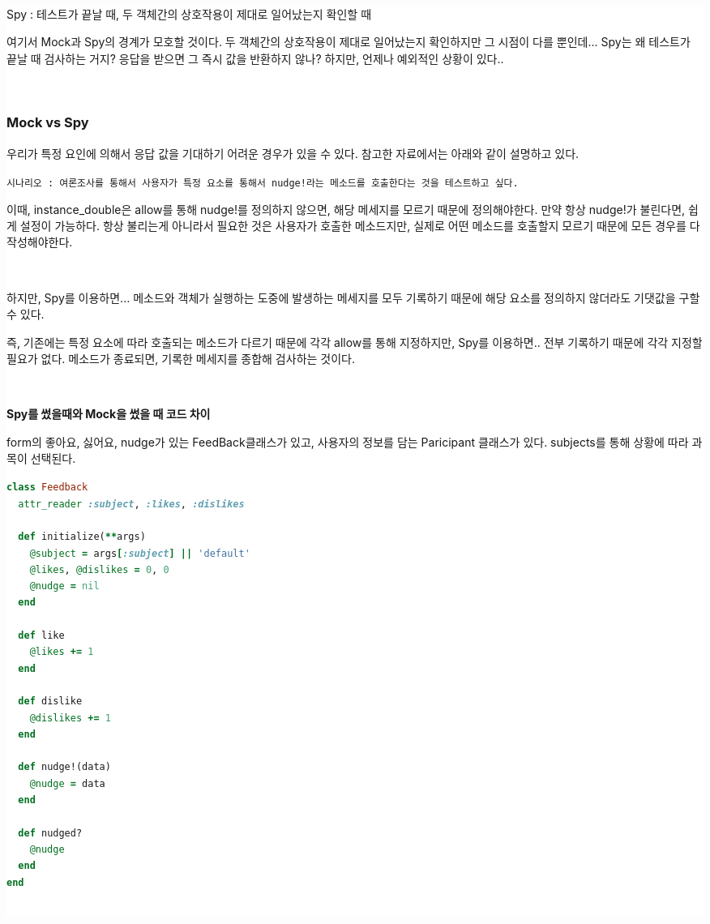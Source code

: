 Spy : 테스트가 끝날 때, 두 객체간의 상호작용이 제대로 일어났는지 확인할 때

여기서 Mock과 Spy의 경계가 모호할 것이다. 두 객체간의 상호작용이 제대로 일어났는지 확인하지만 그 시점이 다를 뿐인데... Spy는 왜 테스트가 끝날 때 검사하는 거지?  응답을 받으면 그 즉시 값을 반환하지 않나? 하지만, 언제나 예외적인 상황이 있다..

<br>

### Mock vs Spy

우리가 특정 요인에 의해서 응답 값을 기대하기 어려운 경우가 있을 수 있다.  참고한 자료에서는 아래와 같이 설명하고 있다.

```text
시나리오 : 여론조사를 통해서 사용자가 특정 요소를 통해서 nudge!라는 메소드를 호출한다는 것을 테스트하고 싶다.
```

이때, instance_double은 allow를 통해 nudge!를 정의하지 않으면, 해당 메세지를 모르기 때문에 정의해야한다.
만약 항상 nudge!가 불린다면, 쉽게 설정이 가능하다. 항상 불리는게 아니라서 필요한 것은 사용자가 호출한 메소드지만, 
실제로 어떤 메소드를 호출할지 모르기 때문에 모든 경우를 다 작성해야한다.

<br>

하지만, Spy를 이용하면... 메소드와 객체가 실행하는 도중에 발생하는 메세지를 모두 기록하기 때문에 해당 요소를
정의하지 않더라도 기댓값을 구할 수 있다.

즉, 기존에는 특정 요소에 따라 호출되는 메소드가 다르기 때문에 각각 allow를 통해 지정하지만, Spy를 이용하면..
전부 기록하기 때문에 각각 지정할 필요가 없다. 메소드가 종료되면, 기록한 메세지를 종합해 검사하는 것이다.


<br>

**Spy를 썼을때와 Mock을 썼을 때 코드 차이**
    
  form의 좋아요, 싫어요, nudge가 있는 FeedBack클래스가 있고, 사용자의 정보를 담는 Paricipant 클래스가 있다. subjects를 통해 상황에 따라 과목이 선택된다.
  
  ```ruby
  class Feedback
    attr_reader :subject, :likes, :dislikes
  
    def initialize(**args)
      @subject = args[:subject] || 'default'
      @likes, @dislikes = 0, 0
      @nudge = nil
    end
  
    def like
      @likes += 1
    end
  
    def dislike
      @dislikes += 1
    end
  
    def nudge!(data)
      @nudge = data
    end
  
    def nudged?
      @nudge
    end
  end
  ```
  <br>

